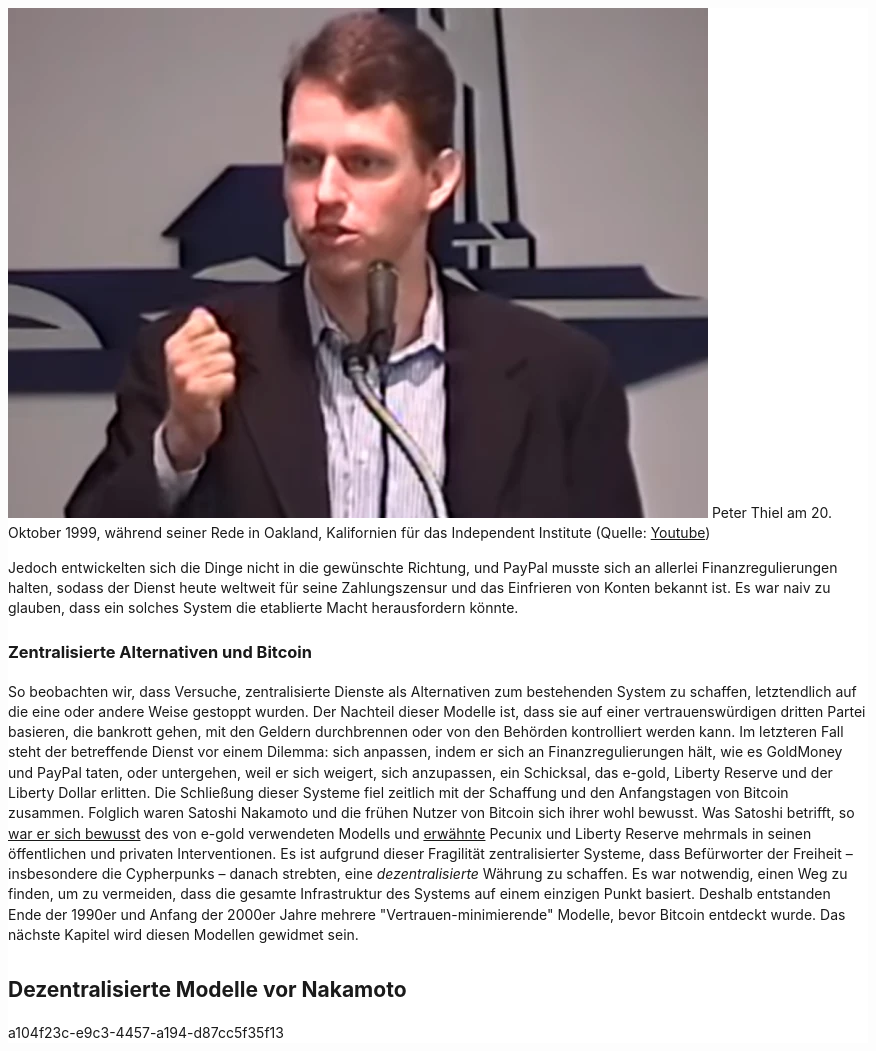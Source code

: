 ![Peter Thiel am 20. Oktober 1999, während seiner Rede in Oakland, Kalifornien für das Independent Institute](assets/en/11.webp)
Peter Thiel am 20. Oktober 1999, während seiner Rede in Oakland, Kalifornien für das Independent Institute (Quelle: [Youtube](https://www.youtube.com/watch?v=e-X8D1gOU1E))

Jedoch entwickelten sich die Dinge nicht in die gewünschte Richtung, und PayPal musste sich an allerlei Finanzregulierungen halten, sodass der Dienst heute weltweit für seine Zahlungszensur und das Einfrieren von Konten bekannt ist. Es war naiv zu glauben, dass ein solches System die etablierte Macht herausfordern könnte.

### Zentralisierte Alternativen und Bitcoin
So beobachten wir, dass Versuche, zentralisierte Dienste als Alternativen zum bestehenden System zu schaffen, letztendlich auf die eine oder andere Weise gestoppt wurden. Der Nachteil dieser Modelle ist, dass sie auf einer vertrauenswürdigen dritten Partei basieren, die bankrott gehen, mit den Geldern durchbrennen oder von den Behörden kontrolliert werden kann. Im letzteren Fall steht der betreffende Dienst vor einem Dilemma: sich anpassen, indem er sich an Finanzregulierungen hält, wie es GoldMoney und PayPal taten, oder untergehen, weil er sich weigert, sich anzupassen, ein Schicksal, das e-gold, Liberty Reserve und der Liberty Dollar erlitten.
Die Schließung dieser Systeme fiel zeitlich mit der Schaffung und den Anfangstagen von Bitcoin zusammen. Folglich waren Satoshi Nakamoto und die frühen Nutzer von Bitcoin sich ihrer wohl bewusst. Was Satoshi betrifft, so [war er sich bewusst](https://www.metzdowd.com/pipermail/cryptography/2009-January/015041.html) des von e-gold verwendeten Modells und [erwähnte](https://bitcointalk.org/index.php?topic=87.msg807#msg807) Pecunix und Liberty Reserve mehrmals in seinen öffentlichen und privaten Interventionen.
Es ist aufgrund dieser Fragilität zentralisierter Systeme, dass Befürworter der Freiheit – insbesondere die Cypherpunks – danach strebten, eine *dezentralisierte* Währung zu schaffen. Es war notwendig, einen Weg zu finden, um zu vermeiden, dass die gesamte Infrastruktur des Systems auf einem einzigen Punkt basiert. Deshalb entstanden Ende der 1990er und Anfang der 2000er Jahre mehrere "Vertrauen-minimierende" Modelle, bevor Bitcoin entdeckt wurde. Das nächste Kapitel wird diesen Modellen gewidmet sein.
## Dezentralisierte Modelle vor Nakamoto
<chapterId>a104f23c-e9c3-4457-a194-d87cc5f35f13</chapterId>
